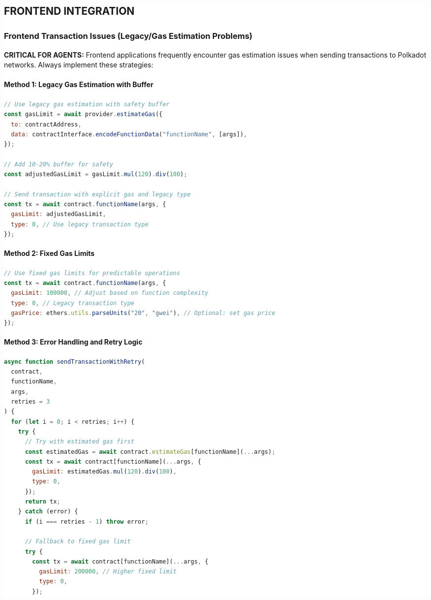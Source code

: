 ## FRONTEND INTEGRATION

### Frontend Transaction Issues (Legacy/Gas Estimation Problems)

**CRITICAL FOR AGENTS:** Frontend applications frequently encounter gas estimation issues when sending transactions to Polkadot networks. Always implement these strategies:

#### Method 1: Legacy Gas Estimation with Buffer

```javascript
// Use legacy gas estimation with safety buffer
const gasLimit = await provider.estimateGas({
  to: contractAddress,
  data: contractInterface.encodeFunctionData("functionName", [args]),
});

// Add 10-20% buffer for safety
const adjustedGasLimit = gasLimit.mul(120).div(100);

// Send transaction with explicit gas and legacy type
const tx = await contract.functionName(args, {
  gasLimit: adjustedGasLimit,
  type: 0, // Use legacy transaction type
});
```

#### Method 2: Fixed Gas Limits

```javascript
// Use fixed gas limits for predictable operations
const tx = await contract.functionName(args, {
  gasLimit: 100000, // Adjust based on function complexity
  type: 0, // Legacy transaction type
  gasPrice: ethers.utils.parseUnits("20", "gwei"), // Optional: set gas price
});
```

#### Method 3: Error Handling and Retry Logic

```javascript
async function sendTransactionWithRetry(
  contract,
  functionName,
  args,
  retries = 3
) {
  for (let i = 0; i < retries; i++) {
    try {
      // Try with estimated gas first
      const estimatedGas = await contract.estimateGas[functionName](...args);
      const tx = await contract[functionName](...args, {
        gasLimit: estimatedGas.mul(120).div(100),
        type: 0,
      });
      return tx;
    } catch (error) {
      if (i === retries - 1) throw error;

      // Fallback to fixed gas limit
      try {
        const tx = await contract[functionName](...args, {
          gasLimit: 200000, // Higher fixed limit
          type: 0,
        });
```